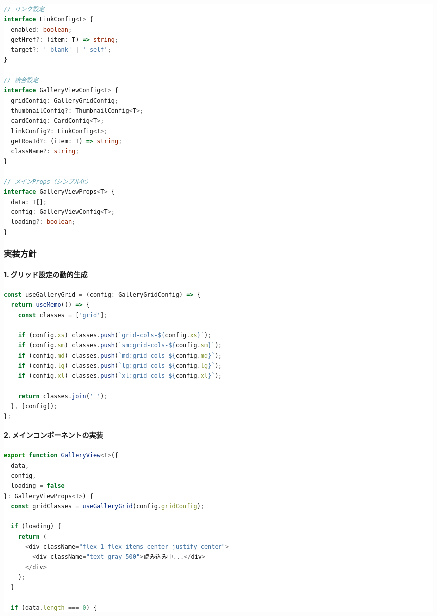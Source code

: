 ```typescript
// リンク設定
interface LinkConfig<T> {
  enabled: boolean;
  getHref?: (item: T) => string;
  target?: '_blank' | '_self';
}

// 統合設定
interface GalleryViewConfig<T> {
  gridConfig: GalleryGridConfig;
  thumbnailConfig?: ThumbnailConfig<T>;
  cardConfig: CardConfig<T>;
  linkConfig?: LinkConfig<T>;
  getRowId?: (item: T) => string;
  className?: string;
}

// メインProps（シンプル化）
interface GalleryViewProps<T> {
  data: T[];
  config: GalleryViewConfig<T>;
  loading?: boolean;
}
```

### 実装方針

#### 1. グリッド設定の動的生成

```typescript
const useGalleryGrid = (config: GalleryGridConfig) => {
  return useMemo(() => {
    const classes = ['grid'];
    
    if (config.xs) classes.push(`grid-cols-${config.xs}`);
    if (config.sm) classes.push(`sm:grid-cols-${config.sm}`);
    if (config.md) classes.push(`md:grid-cols-${config.md}`);
    if (config.lg) classes.push(`lg:grid-cols-${config.lg}`);
    if (config.xl) classes.push(`xl:grid-cols-${config.xl}`);
    
    return classes.join(' ');
  }, [config]);
};
```

#### 2. メインコンポーネントの実装

```typescript
export function GalleryView<T>({ 
  data, 
  config, 
  loading = false 
}: GalleryViewProps<T>) {
  const gridClasses = useGalleryGrid(config.gridConfig);

  if (loading) {
    return (
      <div className="flex-1 flex items-center justify-center">
        <div className="text-gray-500">読み込み中...</div>
      </div>
    );
  }

  if (data.length === 0) {
```
